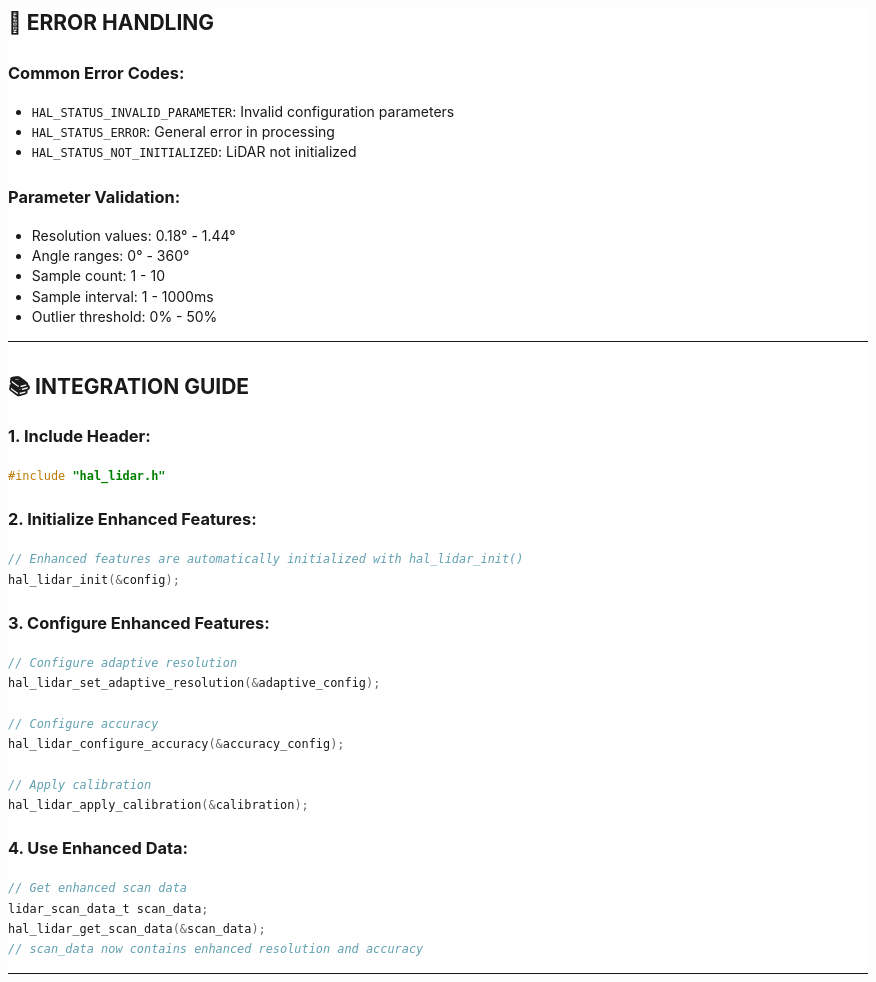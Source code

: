 ## 🚨 **ERROR HANDLING**

### **Common Error Codes:**
- `HAL_STATUS_INVALID_PARAMETER`: Invalid configuration parameters
- `HAL_STATUS_ERROR`: General error in processing
- `HAL_STATUS_NOT_INITIALIZED`: LiDAR not initialized

### **Parameter Validation:**
- Resolution values: 0.18° - 1.44°
- Angle ranges: 0° - 360°
- Sample count: 1 - 10
- Sample interval: 1 - 1000ms
- Outlier threshold: 0% - 50%

---

## 📚 **INTEGRATION GUIDE**

### **1. Include Header:**
```c
#include "hal_lidar.h"
```

### **2. Initialize Enhanced Features:**
```c
// Enhanced features are automatically initialized with hal_lidar_init()
hal_lidar_init(&config);
```

### **3. Configure Enhanced Features:**
```c
// Configure adaptive resolution
hal_lidar_set_adaptive_resolution(&adaptive_config);

// Configure accuracy
hal_lidar_configure_accuracy(&accuracy_config);

// Apply calibration
hal_lidar_apply_calibration(&calibration);
```

### **4. Use Enhanced Data:**
```c
// Get enhanced scan data
lidar_scan_data_t scan_data;
hal_lidar_get_scan_data(&scan_data);
// scan_data now contains enhanced resolution and accuracy
```

---
